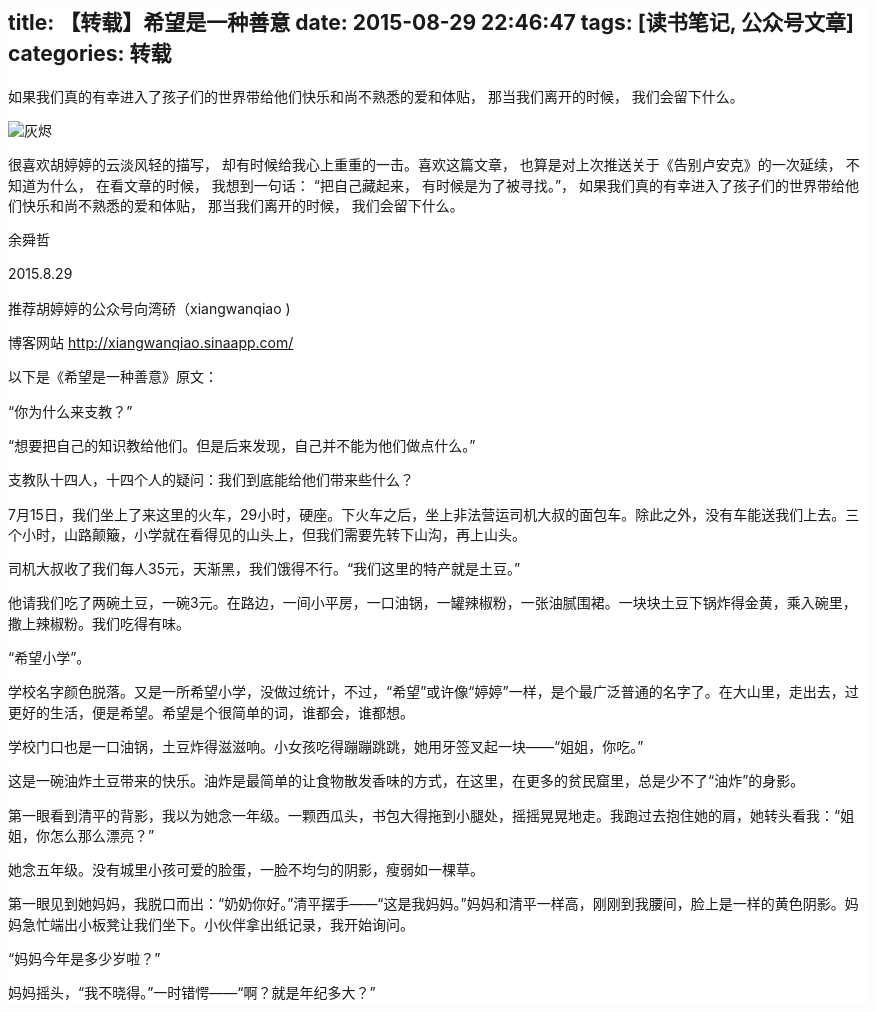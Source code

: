 title: 【转载】希望是一种善意
date: 2015-08-29 22:46:47
tags: [读书笔记, 公众号文章]
categories: 转载
---

如果我们真的有幸进入了孩子们的世界带给他们快乐和尚不熟悉的爱和体贴， 那当我们离开的时候， 我们会留下什么。




![灰烬](http://mmbiz.qpic.cn/mmbiz/oXichwD6Wg3lXBLzmASkRkfMSRXJr0cVLIFtjoeksdp9fnqqEDvapNiaicDL9OI66VS9GS6KeRN33LicpoibNbfjZLg/640?wx_fmt=jpeg&tp=webp&wxfrom=5)



很喜欢胡婷婷的云淡风轻的描写， 却有时候给我心上重重的一击。喜欢这篇文章， 也算是对上次推送关于《告别卢安克》的一次延续， 不知道为什么， 在看文章的时候， 我想到一句话： “把自己藏起来， 有时候是为了被寻找。”， 如果我们真的有幸进入了孩子们的世界带给他们快乐和尚不熟悉的爱和体贴， 那当我们离开的时候， 我们会留下什么。


余舜哲

2015.8.29

推荐胡婷婷的公众号向湾硚（xiangwanqiao )

博客网站 http://xiangwanqiao.sinaapp.com/

以下是《希望是一种善意》原文：





“你为什么来支教？”

“想要把自己的知识教给他们。但是后来发现，自己并不能为他们做点什么。”

支教队十四人，十四个人的疑问：我们到底能给他们带来些什么？



7月15日，我们坐上了来这里的火车，29小时，硬座。下火车之后，坐上非法营运司机大叔的面包车。除此之外，没有车能送我们上去。三个小时，山路颠簸，小学就在看得见的山头上，但我们需要先转下山沟，再上山头。

司机大叔收了我们每人35元，天渐黑，我们饿得不行。“我们这里的特产就是土豆。”

他请我们吃了两碗土豆，一碗3元。在路边，一间小平房，一口油锅，一罐辣椒粉，一张油腻围裙。一块块土豆下锅炸得金黄，乘入碗里，撒上辣椒粉。我们吃得有味。

“希望小学”。

学校名字颜色脱落。又是一所希望小学，没做过统计，不过，“希望”或许像“婷婷”一样，是个最广泛普通的名字了。在大山里，走出去，过更好的生活，便是希望。希望是个很简单的词，谁都会，谁都想。

学校门口也是一口油锅，土豆炸得滋滋响。小女孩吃得蹦蹦跳跳，她用牙签叉起一块——“姐姐，你吃。”

这是一碗油炸土豆带来的快乐。油炸是最简单的让食物散发香味的方式，在这里，在更多的贫民窟里，总是少不了“油炸”的身影。



第一眼看到清平的背影，我以为她念一年级。一颗西瓜头，书包大得拖到小腿处，摇摇晃晃地走。我跑过去抱住她的肩，她转头看我：“姐姐，你怎么那么漂亮？”

她念五年级。没有城里小孩可爱的脸蛋，一脸不均匀的阴影，瘦弱如一棵草。

第一眼见到她妈妈，我脱口而出：“奶奶你好。”清平摆手——“这是我妈妈。”妈妈和清平一样高，刚刚到我腰间，脸上是一样的黄色阴影。妈妈急忙端出小板凳让我们坐下。小伙伴拿出纸记录，我开始询问。

“妈妈今年是多少岁啦？”

妈妈摇头，“我不晓得。”一时错愕——“啊？就是年纪多大？”
